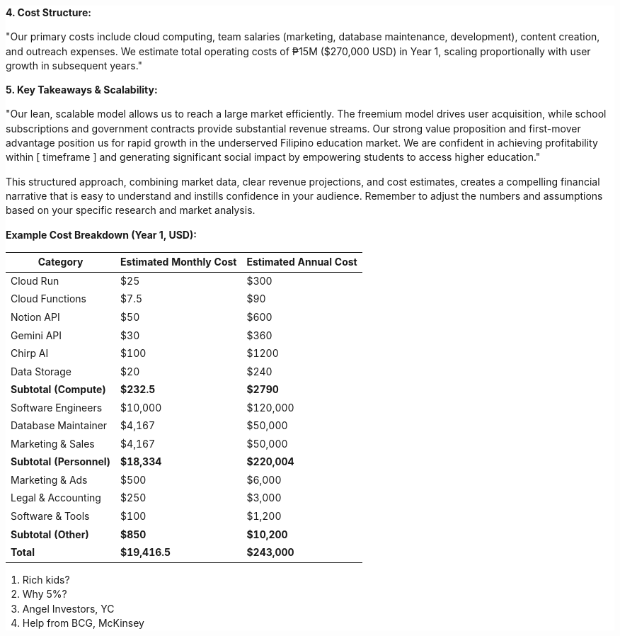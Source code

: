 **4. Cost Structure:**

"Our primary costs include cloud computing, team salaries (marketing, database maintenance, development), content creation, and outreach expenses. We estimate total operating costs of ₱15M ($270,000 USD) in Year 1, scaling proportionally with user growth in subsequent years."

**5. Key Takeaways & Scalability:**

"Our lean, scalable model allows us to reach a large market efficiently. The freemium model drives user acquisition, while school subscriptions and government contracts provide substantial revenue streams. Our strong value proposition and first-mover advantage position us for rapid growth in the underserved Filipino education market. We are confident in achieving profitability within [ timeframe ] and generating significant social impact by empowering students to access higher education."

This structured approach, combining market data, clear revenue projections, and cost estimates, creates a compelling financial narrative that is easy to understand and instills confidence in your audience. Remember to adjust the numbers and assumptions based on your specific research and market analysis.

**Example Cost Breakdown (Year 1, USD):**

| **Category** | **Estimated Monthly Cost** | **Estimated Annual Cost** |
| --- | --- | --- |
| Cloud Run | $25 | $300 |
| Cloud Functions | $7.5 | $90 |
| Notion API | $50 | $600 |
| Gemini API | $30 | $360 |
| Chirp AI | $100 | $1200 |
| Data Storage | $20 | $240 |
| **Subtotal (Compute)** | **$232.5** | **$2790** |
| Software Engineers | $10,000 | $120,000 |
| Database Maintainer | $4,167 | $50,000 |
| Marketing & Sales | $4,167 | $50,000 |
| **Subtotal (Personnel)** | **$18,334** | **$220,004** |
| Marketing & Ads | $500 | $6,000 |
| Legal & Accounting | $250 | $3,000 |
| Software & Tools | $100 | $1,200 |
| **Subtotal (Other)** | **$850** | **$10,200** |
| **Total** | **$19,416.5** | **$243,000** |

1. Rich kids? 
2. Why 5%?
3. Angel Investors, YC
4. Help from BCG, McKinsey
